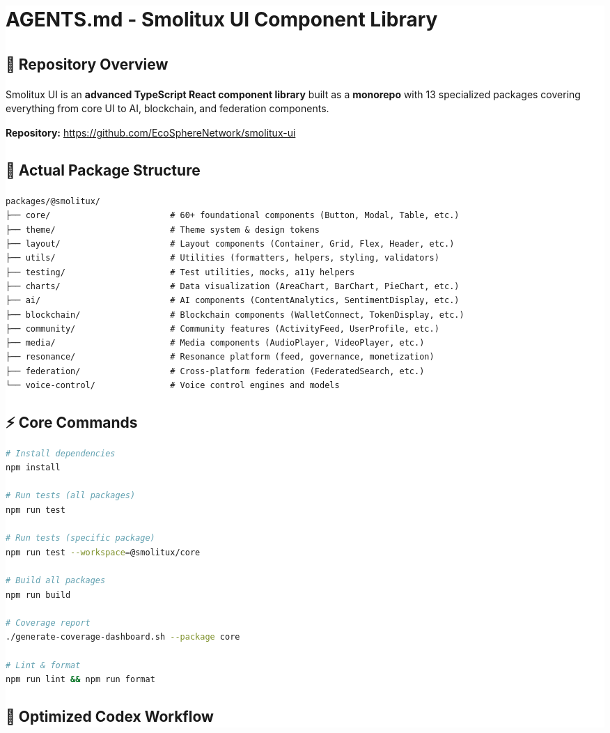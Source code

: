 # AGENTS.md - Smolitux UI Component Library

## 🎯 **Repository Overview**
Smolitux UI is an **advanced TypeScript React component library** built as a **monorepo** with 13 specialized packages covering everything from core UI to AI, blockchain, and federation components.

**Repository:** https://github.com/EcoSphereNetwork/smolitux-ui

## 📁 **Actual Package Structure**
```
packages/@smolitux/
├── core/                        # 60+ foundational components (Button, Modal, Table, etc.)
├── theme/                       # Theme system & design tokens
├── layout/                      # Layout components (Container, Grid, Flex, Header, etc.)
├── utils/                       # Utilities (formatters, helpers, styling, validators)
├── testing/                     # Test utilities, mocks, a11y helpers
├── charts/                      # Data visualization (AreaChart, BarChart, PieChart, etc.)
├── ai/                          # AI components (ContentAnalytics, SentimentDisplay, etc.)
├── blockchain/                  # Blockchain components (WalletConnect, TokenDisplay, etc.)
├── community/                   # Community features (ActivityFeed, UserProfile, etc.)
├── media/                       # Media components (AudioPlayer, VideoPlayer, etc.)
├── resonance/                   # Resonance platform (feed, governance, monetization)
├── federation/                  # Cross-platform federation (FederatedSearch, etc.)
└── voice-control/               # Voice control engines and models
```

## ⚡ **Core Commands**
```bash
# Install dependencies
npm install

# Run tests (all packages)
npm run test

# Run tests (specific package)
npm run test --workspace=@smolitux/core

# Build all packages
npm run build

# Coverage report
./generate-coverage-dashboard.sh --package core

# Lint & format
npm run lint && npm run format
```

## 🚀 **Optimized Codex Workflow**

